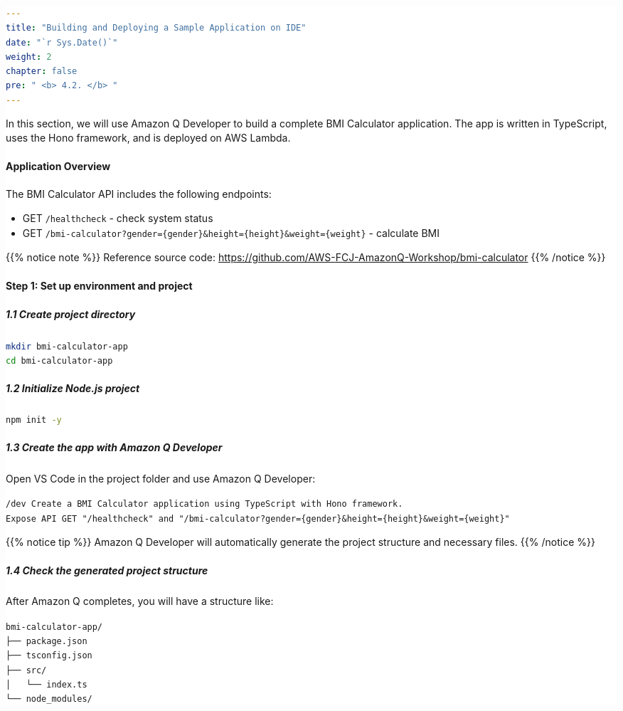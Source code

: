 ```yaml
---
title: "Building and Deploying a Sample Application on IDE"
date: "`r Sys.Date()`"
weight: 2
chapter: false
pre: " <b> 4.2. </b> "
---
```


In this section, we will use Amazon Q Developer to build a complete BMI Calculator application. The app is written in TypeScript, uses the Hono framework, and is deployed on AWS Lambda.

#### Application Overview

The BMI Calculator API includes the following endpoints:
- GET `/healthcheck` - check system status
- GET `/bmi-calculator?gender={gender}&height={height}&weight={weight}` - calculate BMI

{{% notice note %}}
Reference source code: https://github.com/AWS-FCJ-AmazonQ-Workshop/bmi-calculator
{{% /notice %}}

#### Step 1: Set up environment and project

##### 1.1 Create project directory
```bash
mkdir bmi-calculator-app
cd bmi-calculator-app
```

##### 1.2 Initialize Node.js project
```bash
npm init -y
```

##### 1.3 Create the app with Amazon Q Developer

Open VS Code in the project folder and use Amazon Q Developer:

```
/dev Create a BMI Calculator application using TypeScript with Hono framework. 
Expose API GET "/healthcheck" and "/bmi-calculator?gender={gender}&height={height}&weight={weight}"
```

{{% notice tip %}}
Amazon Q Developer will automatically generate the project structure and necessary files.
{{% /notice %}}

##### 1.4 Check the generated project structure

After Amazon Q completes, you will have a structure like:
```
bmi-calculator-app/
├── package.json
├── tsconfig.json
├── src/
│   └── index.ts
└── node_modules/
```
